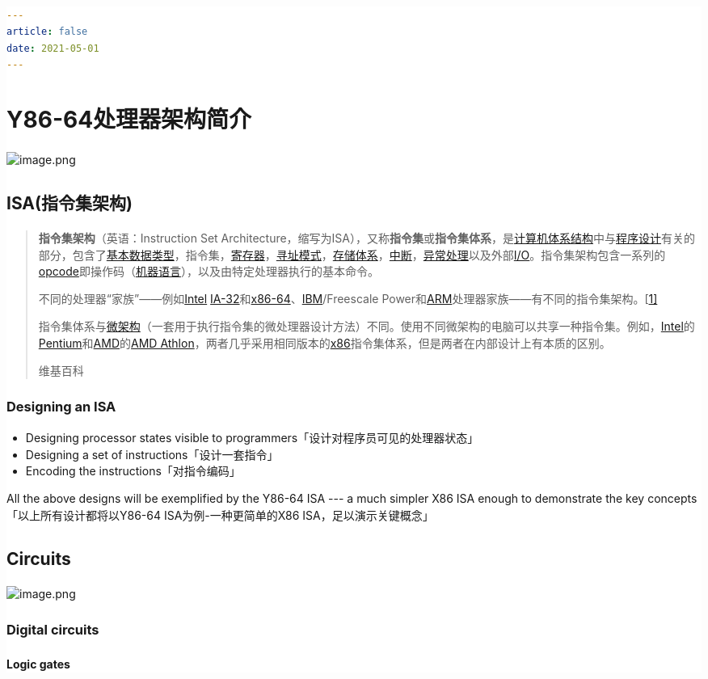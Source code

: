 ```yaml
---
article: false
date: 2021-05-01
---
```


# Y86-64处理器架构简介

<img src="https://pic.hanjiaming.com.cn/2021/04/06/d920281841490.png" alt="image.png" title="image.png" />

## ISA(指令集架构)

>  **指令集架构**（英语：Instruction Set Architecture，缩写为ISA），又称**指令集**或**指令集体系**，是[计算机体系结构](https://zh.wikipedia.org/wiki/计算机体系结构)中与[程序设计](https://zh.wikipedia.org/wiki/程序設計)有关的部分，包含了[基本数据类型](https://zh.wikipedia.org/wiki/資料型別)，指令集，[寄存器](https://zh.wikipedia.org/wiki/寄存器)，[寻址模式](https://zh.wikipedia.org/wiki/寻址模式)，[存储体系](https://zh.wikipedia.org/w/index.php?title=存储体系&action=edit&redlink=1)，[中断](https://zh.wikipedia.org/wiki/中斷)，[异常处理](https://zh.wikipedia.org/wiki/异常处理)以及外部[I/O](https://zh.wikipedia.org/wiki/I/O)。指令集架构包含一系列的[opcode](https://zh.wikipedia.org/w/index.php?title=Opcode&action=edit&redlink=1)即操作码（[机器语言](https://zh.wikipedia.org/wiki/機器語言)），以及由特定处理器执行的基本命令。
>
> 不同的处理器“家族”——例如[Intel](https://zh.wikipedia.org/wiki/Intel) [IA-32](https://zh.wikipedia.org/wiki/IA-32)和[x86-64](https://zh.wikipedia.org/wiki/X86-64)、[IBM](https://zh.wikipedia.org/wiki/IBM)/Freescale Power和[ARM](https://zh.wikipedia.org/wiki/ARM)处理器家族——有不同的指令集架构。[[1\]](https://zh.wikipedia.org/wiki/指令集架構#cite_note-1)
>
> 指令集体系与[微架构](https://zh.wikipedia.org/wiki/微架構)（一套用于执行指令集的微处理器设计方法）不同。使用不同微架构的电脑可以共享一种指令集。例如，[Intel](https://zh.wikipedia.org/wiki/英特爾)的[Pentium](https://zh.wikipedia.org/wiki/奔騰)和[AMD](https://zh.wikipedia.org/wiki/超微半导体)的[AMD Athlon](https://zh.wikipedia.org/wiki/AMD_Athlon)，两者几乎采用相同版本的[x86](https://zh.wikipedia.org/wiki/X86)指令集体系，但是两者在内部设计上有本质的区别。
>
> 维基百科

### Designing an ISA

- Designing processor states visible to programmers「设计对程序员可见的处理器状态」
- Designing a set of instructions「设计一套指令」
- Encoding the instructions「对指令编码」

All the above designs will be exemplified by the Y86-64 ISA --- a much simpler X86 ISA enough to demonstrate the key concepts「以上所有设计都将以Y86-64 ISA为例-一种更简单的X86 ISA，足以演示关键概念」

## Circuits

<img src="https://pic.hanjiaming.com.cn/2021/04/06/0f104d60eef46.png" alt="image.png" title="image.png" />

### Digital circuits

#### Logic gates

